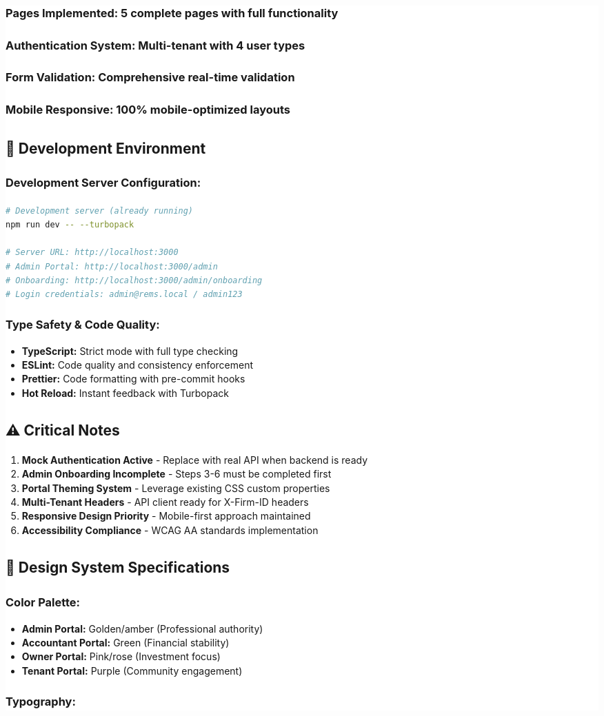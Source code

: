 ### **Pages Implemented:** 5 complete pages with full functionality

### **Authentication System:** Multi-tenant with 4 user types

### **Form Validation:** Comprehensive real-time validation

### **Mobile Responsive:** 100% mobile-optimized layouts

## 🔧 Development Environment

### **Development Server Configuration:**

```bash
# Development server (already running)
npm run dev -- --turbopack

# Server URL: http://localhost:3000
# Admin Portal: http://localhost:3000/admin
# Onboarding: http://localhost:3000/admin/onboarding
# Login credentials: admin@rems.local / admin123
```

### **Type Safety & Code Quality:**

- **TypeScript:** Strict mode with full type checking
- **ESLint:** Code quality and consistency enforcement
- **Prettier:** Code formatting with pre-commit hooks
- **Hot Reload:** Instant feedback with Turbopack

## ⚠️ Critical Notes

1. **Mock Authentication Active** - Replace with real API when backend is ready
2. **Admin Onboarding Incomplete** - Steps 3-6 must be completed first
3. **Portal Theming System** - Leverage existing CSS custom properties
4. **Multi-Tenant Headers** - API client ready for X-Firm-ID headers
5. **Responsive Design Priority** - Mobile-first approach maintained
6. **Accessibility Compliance** - WCAG AA standards implementation

## 🎨 Design System Specifications

### **Color Palette:**

- **Admin Portal:** Golden/amber (Professional authority)
- **Accountant Portal:** Green (Financial stability)
- **Owner Portal:** Pink/rose (Investment focus)
- **Tenant Portal:** Purple (Community engagement)

### **Typography:**
